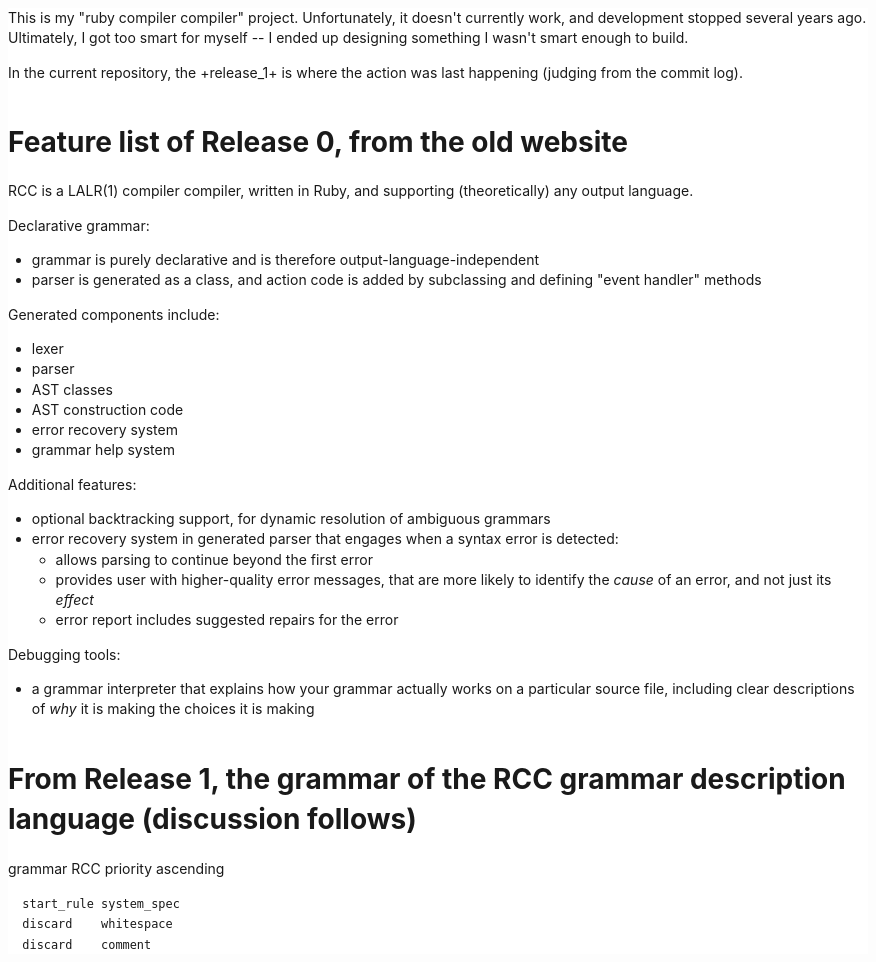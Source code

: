 This is my "ruby compiler compiler" project. Unfortunately, it doesn't currently work, and development stopped several years ago. Ultimately, I got too smart for myself -- I ended up designing something I wasn't smart enough to build.

In the current repository, the +release_1+ is where the action was last happening (judging from the commit log).



# Feature list of Release 0, from the old website

RCC is a LALR(1) compiler compiler, written in Ruby, and supporting (theoretically) any output language. 

Declarative grammar:

* grammar is purely declarative and is therefore output-language-independent
* parser is generated as a class, and action code is added by subclassing and defining "event handler" methods

Generated components include:

* lexer
* parser
* AST classes
* AST construction code
* error recovery system
* grammar help system

Additional features:

* optional backtracking support, for dynamic resolution of ambiguous grammars
* error recovery system in generated parser that engages when a syntax error is detected:
  * allows parsing to continue beyond the first error
  * provides user with higher-quality error messages, that are more likely to identify the *cause* of an error, and not just its *effect*
  * error report includes suggested repairs for the error

Debugging tools:

* a grammar interpreter that explains how your grammar actually works on a particular source file, including clear descriptions of *why* it is making the choices it is making




# From Release 1, the grammar of the RCC grammar description language (discussion follows)

  
   grammar RCC 
      priority ascending
   
      start_rule system_spec
      discard    whitespace
      discard    comment
  